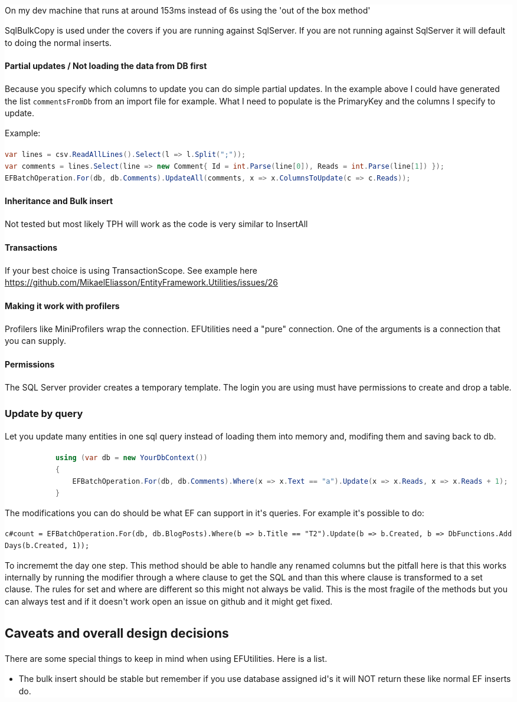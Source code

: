 On my dev machine that runs at around 153ms instead of 6s using the 'out of the box method'

SqlBulkCopy is used under the covers if you are running against SqlServer. If you are not running against SqlServer it will default to doing the normal inserts.

#### Partial updates / Not loading the data from DB first

Because you specify which columns to update you can do simple partial updates. In the example above I could have generated the list ```commentsFromDb``` from an import file for example. What I need to populate is the PrimaryKey and the columns I specify to update.  

Example: 

```c#
var lines = csv.ReadAllLines().Select(l => l.Split(";"));
var comments = lines.Select(line => new Comment{ Id = int.Parse(line[0]), Reads = int.Parse(line[1]) });
EFBatchOperation.For(db, db.Comments).UpdateAll(comments, x => x.ColumnsToUpdate(c => c.Reads));
```

#### Inheritance and Bulk insert

Not tested but most likely TPH will work as the code is very similar to InsertAll

#### Transactions

If your best choice is using TransactionScope. See example here https://github.com/MikaelEliasson/EntityFramework.Utilities/issues/26

#### Making it work with profilers

Profilers like MiniProfilers wrap the connection. EFUtilities need a "pure" connection. 
One of the arguments is a connection that you can supply. 

#### Permissions

The SQL Server provider creates a temporary template. The login you are using must have permissions to create and drop a table. 

### Update by query


Let you update many entities in one sql query instead of loading them into memory and, modifing them and saving back to db.

```c#
            using (var db = new YourDbContext())
            {
                EFBatchOperation.For(db, db.Comments).Where(x => x.Text == "a").Update(x => x.Reads, x => x.Reads + 1);
            }
```
The modifications you can do should be what EF can support in it's queries. For example it's possible to do:


```c#count = EFBatchOperation.For(db, db.BlogPosts).Where(b => b.Title == "T2").Update(b => b.Created, b => DbFunctions.AddDays(b.Created, 1));```

To incrememt the day one step. This method should be able to handle any renamed columns but the pitfall here is that this works internally by running the modifier through a where clause to get the SQL and than this where clause is transformed to a set clause. The rules for set and where are different so this might not always be valid. This is the most fragile of the methods but you can always test and if it doesn't work open an issue on github and it might get fixed. 

## Caveats and overall design decisions
There are some special things to keep in mind when using EFUtilities. Here is a list.

- The bulk insert should be stable but remember if you use database assigned id's it will NOT return these like normal EF inserts do.
```